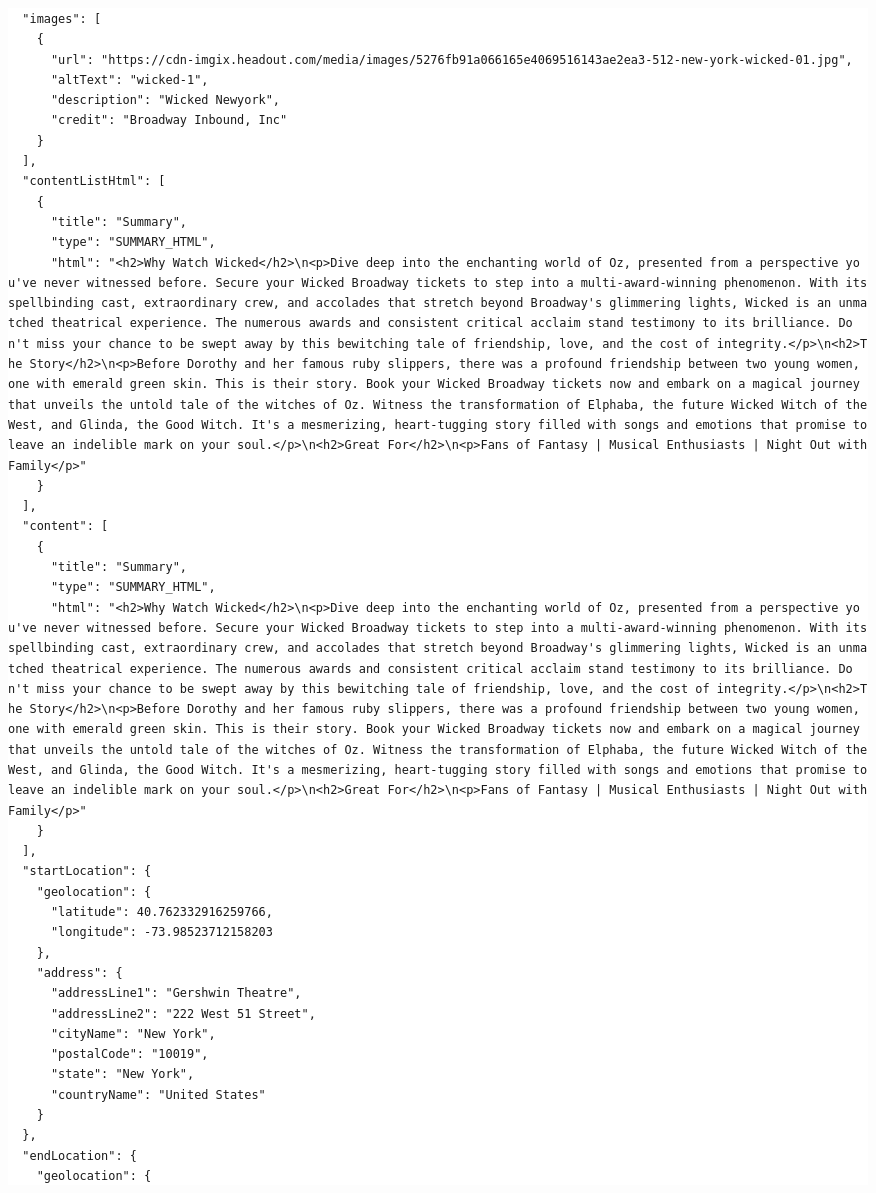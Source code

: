```json5
  "images": [
    {
      "url": "https://cdn-imgix.headout.com/media/images/5276fb91a066165e4069516143ae2ea3-512-new-york-wicked-01.jpg",
      "altText": "wicked-1",
      "description": "Wicked Newyork",
      "credit": "Broadway Inbound, Inc"
    }
  ],
  "contentListHtml": [
    {
      "title": "Summary",
      "type": "SUMMARY_HTML",
      "html": "<h2>Why Watch Wicked</h2>\n<p>Dive deep into the enchanting world of Oz, presented from a perspective you've never witnessed before. Secure your Wicked Broadway tickets to step into a multi-award-winning phenomenon. With its spellbinding cast, extraordinary crew, and accolades that stretch beyond Broadway's glimmering lights, Wicked is an unmatched theatrical experience. The numerous awards and consistent critical acclaim stand testimony to its brilliance. Don't miss your chance to be swept away by this bewitching tale of friendship, love, and the cost of integrity.</p>\n<h2>The Story</h2>\n<p>Before Dorothy and her famous ruby slippers, there was a profound friendship between two young women, one with emerald green skin. This is their story. Book your Wicked Broadway tickets now and embark on a magical journey that unveils the untold tale of the witches of Oz. Witness the transformation of Elphaba, the future Wicked Witch of the West, and Glinda, the Good Witch. It's a mesmerizing, heart-tugging story filled with songs and emotions that promise to leave an indelible mark on your soul.</p>\n<h2>Great For</h2>\n<p>Fans of Fantasy | Musical Enthusiasts | Night Out with Family</p>"
    }
  ],
  "content": [
    {
      "title": "Summary",
      "type": "SUMMARY_HTML",
      "html": "<h2>Why Watch Wicked</h2>\n<p>Dive deep into the enchanting world of Oz, presented from a perspective you've never witnessed before. Secure your Wicked Broadway tickets to step into a multi-award-winning phenomenon. With its spellbinding cast, extraordinary crew, and accolades that stretch beyond Broadway's glimmering lights, Wicked is an unmatched theatrical experience. The numerous awards and consistent critical acclaim stand testimony to its brilliance. Don't miss your chance to be swept away by this bewitching tale of friendship, love, and the cost of integrity.</p>\n<h2>The Story</h2>\n<p>Before Dorothy and her famous ruby slippers, there was a profound friendship between two young women, one with emerald green skin. This is their story. Book your Wicked Broadway tickets now and embark on a magical journey that unveils the untold tale of the witches of Oz. Witness the transformation of Elphaba, the future Wicked Witch of the West, and Glinda, the Good Witch. It's a mesmerizing, heart-tugging story filled with songs and emotions that promise to leave an indelible mark on your soul.</p>\n<h2>Great For</h2>\n<p>Fans of Fantasy | Musical Enthusiasts | Night Out with Family</p>"
    }
  ],
  "startLocation": {
    "geolocation": {
      "latitude": 40.762332916259766,
      "longitude": -73.98523712158203
    },
    "address": {
      "addressLine1": "Gershwin Theatre",
      "addressLine2": "222 West 51 Street",
      "cityName": "New York",
      "postalCode": "10019",
      "state": "New York",
      "countryName": "United States"
    }
  },
  "endLocation": {
    "geolocation": {
```